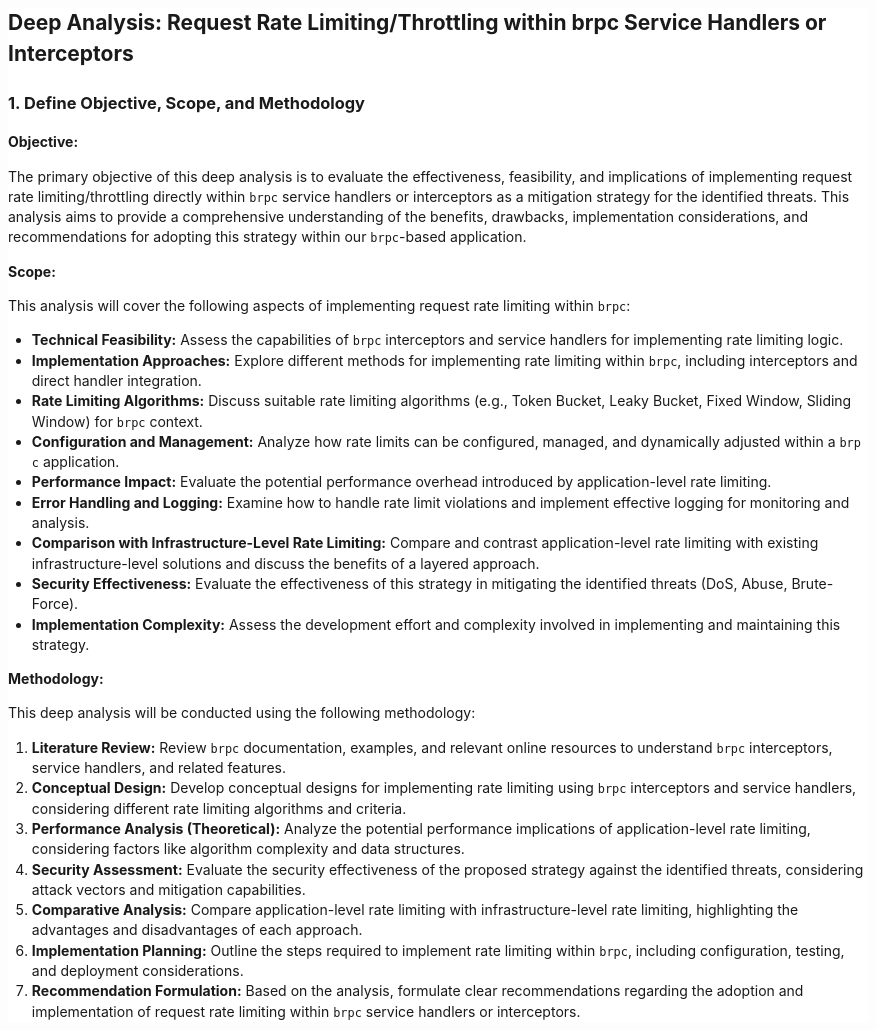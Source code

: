 ## Deep Analysis: Request Rate Limiting/Throttling within brpc Service Handlers or Interceptors

### 1. Define Objective, Scope, and Methodology

**Objective:**

The primary objective of this deep analysis is to evaluate the effectiveness, feasibility, and implications of implementing request rate limiting/throttling directly within `brpc` service handlers or interceptors as a mitigation strategy for the identified threats. This analysis aims to provide a comprehensive understanding of the benefits, drawbacks, implementation considerations, and recommendations for adopting this strategy within our `brpc`-based application.

**Scope:**

This analysis will cover the following aspects of implementing request rate limiting within `brpc`:

*   **Technical Feasibility:**  Assess the capabilities of `brpc` interceptors and service handlers for implementing rate limiting logic.
*   **Implementation Approaches:** Explore different methods for implementing rate limiting within `brpc`, including interceptors and direct handler integration.
*   **Rate Limiting Algorithms:** Discuss suitable rate limiting algorithms (e.g., Token Bucket, Leaky Bucket, Fixed Window, Sliding Window) for `brpc` context.
*   **Configuration and Management:** Analyze how rate limits can be configured, managed, and dynamically adjusted within a `brpc` application.
*   **Performance Impact:** Evaluate the potential performance overhead introduced by application-level rate limiting.
*   **Error Handling and Logging:** Examine how to handle rate limit violations and implement effective logging for monitoring and analysis.
*   **Comparison with Infrastructure-Level Rate Limiting:**  Compare and contrast application-level rate limiting with existing infrastructure-level solutions and discuss the benefits of a layered approach.
*   **Security Effectiveness:**  Evaluate the effectiveness of this strategy in mitigating the identified threats (DoS, Abuse, Brute-Force).
*   **Implementation Complexity:** Assess the development effort and complexity involved in implementing and maintaining this strategy.

**Methodology:**

This deep analysis will be conducted using the following methodology:

1.  **Literature Review:** Review `brpc` documentation, examples, and relevant online resources to understand `brpc` interceptors, service handlers, and related features.
2.  **Conceptual Design:** Develop conceptual designs for implementing rate limiting using `brpc` interceptors and service handlers, considering different rate limiting algorithms and criteria.
3.  **Performance Analysis (Theoretical):**  Analyze the potential performance implications of application-level rate limiting, considering factors like algorithm complexity and data structures.
4.  **Security Assessment:** Evaluate the security effectiveness of the proposed strategy against the identified threats, considering attack vectors and mitigation capabilities.
5.  **Comparative Analysis:** Compare application-level rate limiting with infrastructure-level rate limiting, highlighting the advantages and disadvantages of each approach.
6.  **Implementation Planning:** Outline the steps required to implement rate limiting within `brpc`, including configuration, testing, and deployment considerations.
7.  **Recommendation Formulation:** Based on the analysis, formulate clear recommendations regarding the adoption and implementation of request rate limiting within `brpc` service handlers or interceptors.
